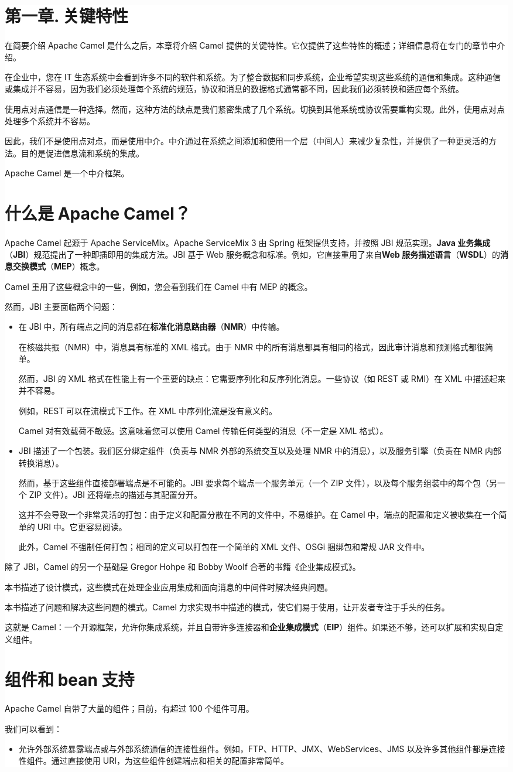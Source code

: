 # 第一章. 关键特性

在简要介绍 Apache Camel 是什么之后，本章将介绍 Camel 提供的关键特性。它仅提供了这些特性的概述；详细信息将在专门的章节中介绍。

在企业中，您在 IT 生态系统中会看到许多不同的软件和系统。为了整合数据和同步系统，企业希望实现这些系统的通信和集成。这种通信或集成并不容易，因为我们必须处理每个系统的规范，协议和消息的数据格式通常都不同，因此我们必须转换和适应每个系统。

使用点对点通信是一种选择。然而，这种方法的缺点是我们紧密集成了几个系统。切换到其他系统或协议需要重构实现。此外，使用点对点处理多个系统并不容易。

因此，我们不是使用点对点，而是使用中介。中介通过在系统之间添加和使用一个层（中间人）来减少复杂性，并提供了一种更灵活的方法。目的是促进信息流和系统的集成。

Apache Camel 是一个中介框架。

# 什么是 Apache Camel？

Apache Camel 起源于 Apache ServiceMix。Apache ServiceMix 3 由 Spring 框架提供支持，并按照 JBI 规范实现。**Java 业务集成**（**JBI**）规范提出了一种即插即用的集成方法。JBI 基于 Web 服务概念和标准。例如，它直接重用了来自**Web 服务描述语言**（**WSDL**）的**消息交换模式**（**MEP**）概念。

Camel 重用了这些概念中的一些，例如，您会看到我们在 Camel 中有 MEP 的概念。

然而，JBI 主要面临两个问题：

+   在 JBI 中，所有端点之间的消息都在**标准化消息路由器**（**NMR**）中传输。

    在核磁共振（NMR）中，消息具有标准的 XML 格式。由于 NMR 中的所有消息都具有相同的格式，因此审计消息和预测格式都很简单。

    然而，JBI 的 XML 格式在性能上有一个重要的缺点：它需要序列化和反序列化消息。一些协议（如 REST 或 RMI）在 XML 中描述起来并不容易。

    例如，REST 可以在流模式下工作。在 XML 中序列化流是没有意义的。

    Camel 对有效载荷不敏感。这意味着您可以使用 Camel 传输任何类型的消息（不一定是 XML 格式）。

+   JBI 描述了一个包装。我们区分绑定组件（负责与 NMR 外部的系统交互以及处理 NMR 中的消息），以及服务引擎（负责在 NMR 内部转换消息）。

    然而，基于这些组件直接部署端点是不可能的。JBI 要求每个端点一个服务单元（一个 ZIP 文件），以及每个服务组装中的每个包（另一个 ZIP 文件）。JBI 还将端点的描述与其配置分开。

    这并不会导致一个非常灵活的打包：由于定义和配置分散在不同的文件中，不易维护。在 Camel 中，端点的配置和定义被收集在一个简单的 URI 中。它更容易阅读。

    此外，Camel 不强制任何打包；相同的定义可以打包在一个简单的 XML 文件、OSGi 捆绑包和常规 JAR 文件中。

除了 JBI，Camel 的另一个基础是 Gregor Hohpe 和 Bobby Woolf 合著的书籍《企业集成模式》。

本书描述了设计模式，这些模式在处理企业应用集成和面向消息的中间件时解决经典问题。

本书描述了问题和解决这些问题的模式。Camel 力求实现书中描述的模式，使它们易于使用，让开发者专注于手头的任务。

这就是 Camel：一个开源框架，允许你集成系统，并且自带许多连接器和**企业集成模式**（**EIP**）组件。如果还不够，还可以扩展和实现自定义组件。

# 组件和 bean 支持

Apache Camel 自带了大量的组件；目前，有超过 100 个组件可用。

我们可以看到：

+   允许外部系统暴露端点或与外部系统通信的连接性组件。例如，FTP、HTTP、JMX、WebServices、JMS 以及许多其他组件都是连接性组件。通过直接使用 URI，为这些组件创建端点和相关的配置非常简单。
